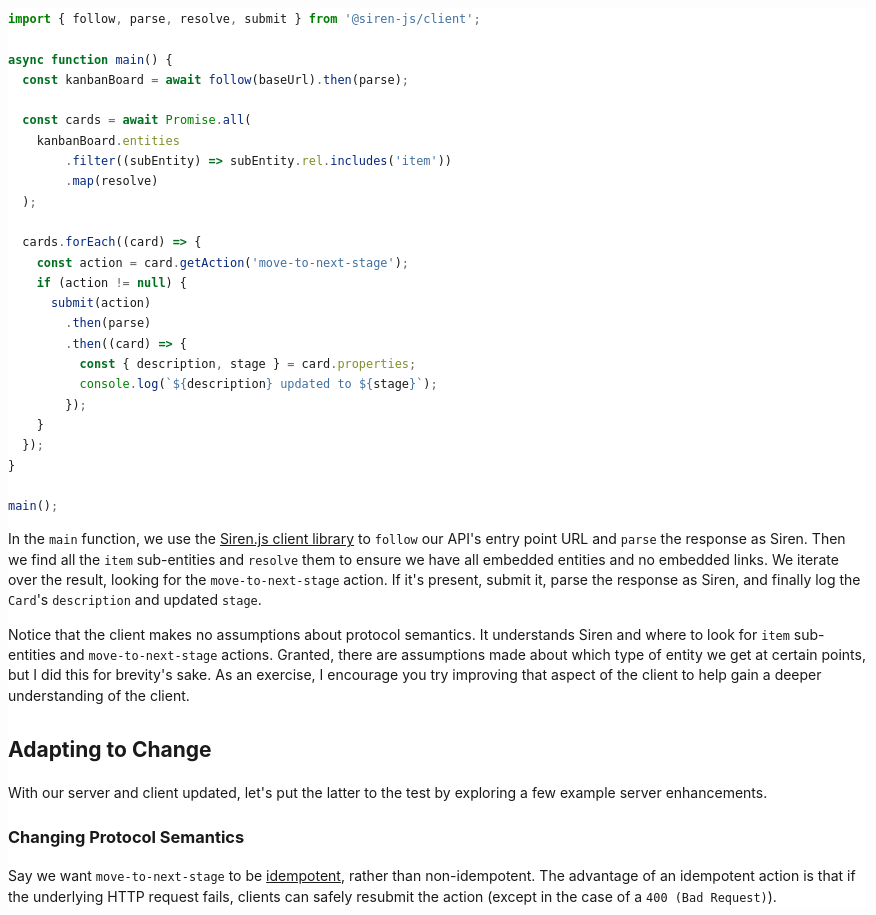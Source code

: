 
```js
import { follow, parse, resolve, submit } from '@siren-js/client';

async function main() {
  const kanbanBoard = await follow(baseUrl).then(parse);

  const cards = await Promise.all(
    kanbanBoard.entities
        .filter((subEntity) => subEntity.rel.includes('item'))
        .map(resolve)
  );

  cards.forEach((card) => {
    const action = card.getAction('move-to-next-stage');
    if (action != null) {
      submit(action)
        .then(parse)
        .then((card) => {
          const { description, stage } = card.properties;
          console.log(`${description} updated to ${stage}`);
        });
    }
  });
}

main();
```

In the `main` function, we use the [Siren.js client library](https://github.com/siren-js/client) to `follow` our API's entry point URL and `parse` the response as Siren. Then we find all the `item` sub-entities and `resolve` them to ensure we have all embedded entities and no embedded links. We iterate over the result, looking for the `move-to-next-stage` action. If it's present, submit it, parse the response as Siren, and finally log the `Card`'s `description` and updated `stage`.

Notice that the client makes no assumptions about protocol semantics. It understands Siren and where to look for `item` sub-entities and `move-to-next-stage` actions. Granted, there are assumptions made about which type of entity we get at certain points, but I did this for brevity's sake. As an exercise, I encourage you try improving that aspect of the client to help gain a deeper understanding of the client.

## Adapting to Change

With our server and client updated, let's put the latter to the test by exploring a few example server enhancements.

### Changing Protocol Semantics

Say we want `move-to-next-stage` to be [idempotent](https://www.rfc-editor.org/rfc/rfc9110.html#name-idempotent-methods), rather than non-idempotent. The advantage of an idempotent action is that if the underlying HTTP request fails, clients can safely resubmit the action (except in the case of a `400 (Bad Request)`).
